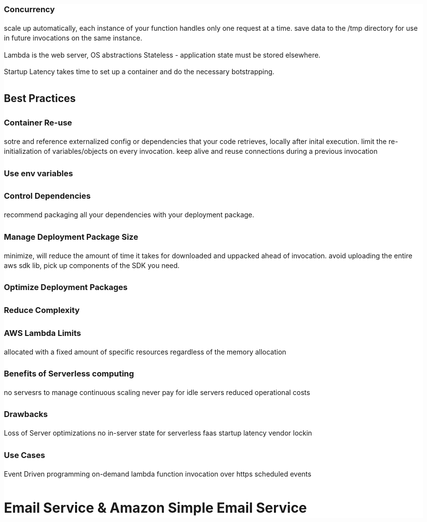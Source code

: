 ### Concurrency
scale up automatically, each instance of your function handles only one request at a time.
save data to the /tmp directory for use in future invocations on the same instance.

Lambda is the web server,
OS abstractions
Stateless - application state must be stored elsewhere.

Startup Latency
takes time to set up a container and do the necessary botstrapping.

## Best Practices
### Container Re-use
sotre and reference externalized config or dependencies that your code retrieves, locally after inital execution.
limit the re-initialization of variables/objects on every invocation.
keep alive and reuse connections during a previous invocation
### Use env variables
### Control Dependencies
recommend packaging all your dependencies with your deployment package.
### Manage Deployment Package Size
minimize, will reduce the amount of time it takes for downloaded and uppacked ahead of invocation.
avoid uploading the entire aws sdk lib, pick up components of the SDK you need.
### Optimize Deployment Packages
### Reduce Complexity
### AWS Lambda Limits
allocated with a fixed amount of specific resources regardless of the memory allocation

### Benefits of Serverless computing
no servesrs to manage
continuous scaling
never pay for idle servers
reduced operational costs
### Drawbacks
Loss of Server optimizations
no in-server state for serverless faas
startup latency
vendor lockin
### Use Cases
Event Driven programming
on-demand lambda function invocation over https
scheduled events

# Email Service & Amazon Simple Email Service
